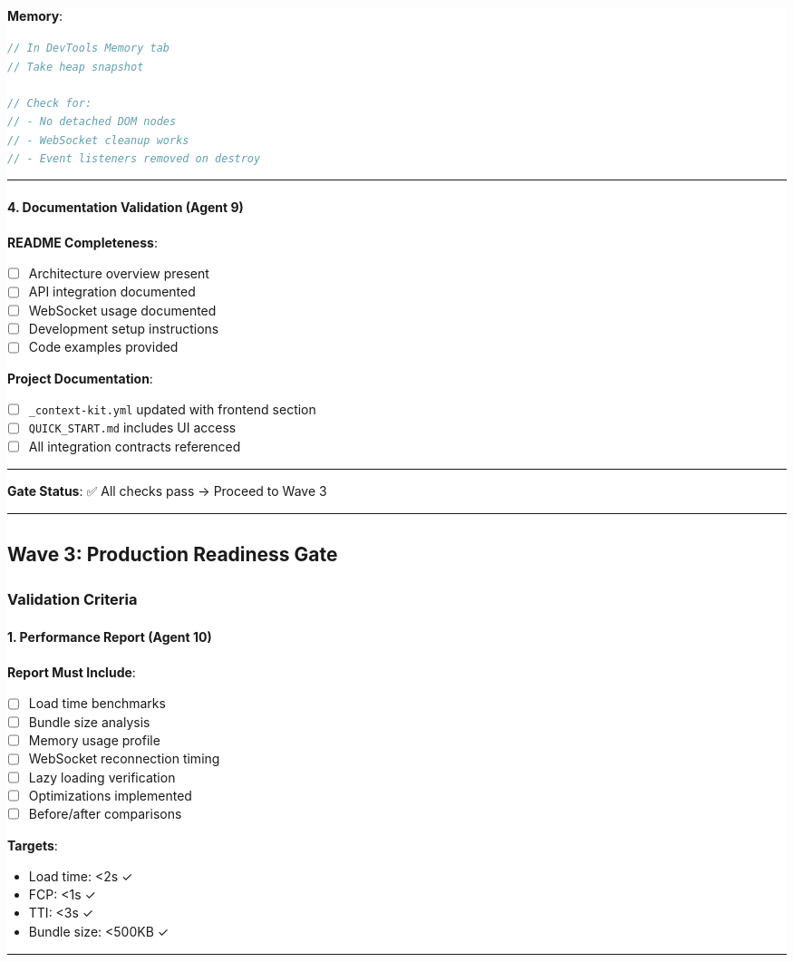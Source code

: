 **Memory**:
```javascript
// In DevTools Memory tab
// Take heap snapshot

// Check for:
// - No detached DOM nodes
// - WebSocket cleanup works
// - Event listeners removed on destroy
```

---

#### **4. Documentation Validation** (Agent 9)

**README Completeness**:
- [ ] Architecture overview present
- [ ] API integration documented
- [ ] WebSocket usage documented
- [ ] Development setup instructions
- [ ] Code examples provided

**Project Documentation**:
- [ ] `_context-kit.yml` updated with frontend section
- [ ] `QUICK_START.md` includes UI access
- [ ] All integration contracts referenced

---

**Gate Status**: ✅ All checks pass → Proceed to Wave 3

---

## Wave 3: Production Readiness Gate

### **Validation Criteria**

#### **1. Performance Report** (Agent 10)

**Report Must Include**:
- [ ] Load time benchmarks
- [ ] Bundle size analysis
- [ ] Memory usage profile
- [ ] WebSocket reconnection timing
- [ ] Lazy loading verification
- [ ] Optimizations implemented
- [ ] Before/after comparisons

**Targets**:
- Load time: <2s ✓
- FCP: <1s ✓
- TTI: <3s ✓
- Bundle size: <500KB ✓

---